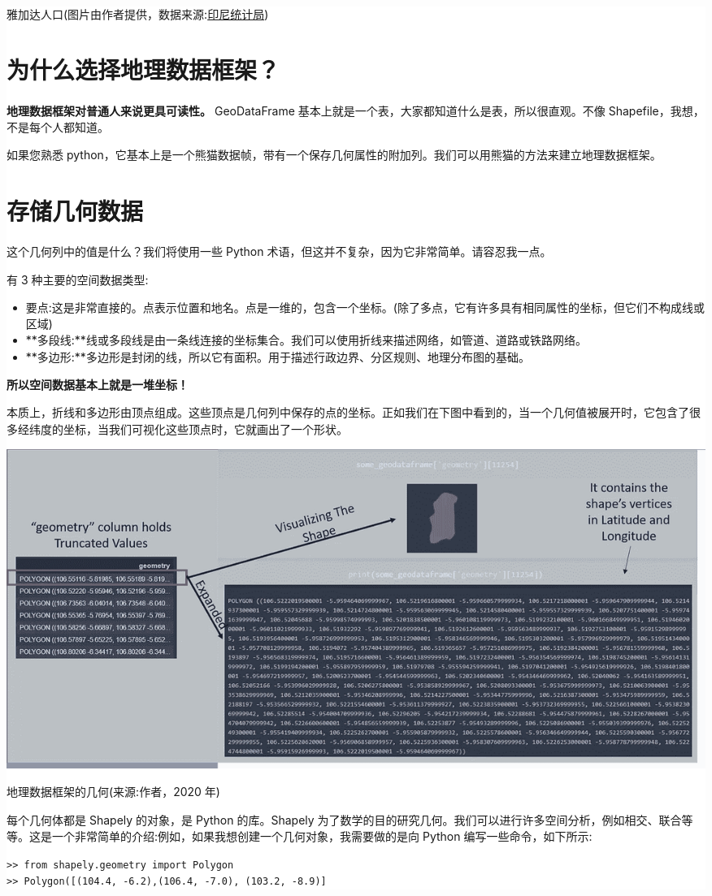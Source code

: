 雅加达人口(图片由作者提供，数据来源:[印尼统计局](https://www.bps.go.id/))

# 为什么选择地理数据框架？

**地理数据框架对普通人来说更具可读性。** GeoDataFrame 基本上就是一个表，大家都知道什么是表，所以很直观。不像 Shapefile，我想，不是每个人都知道。

如果您熟悉 python，它基本上是一个熊猫数据帧，带有一个保存几何属性的附加列。我们可以用熊猫的方法来建立地理数据框架。

# 存储几何数据

这个几何列中的值是什么？我们将使用一些 Python 术语，但这并不复杂，因为它非常简单。请容忍我一点。

有 3 种主要的空间数据类型:

*   要点:这是非常直接的。点表示位置和地名。点是一维的，包含一个坐标。(除了多点，它有许多具有相同属性的坐标，但它们不构成线或区域)
*   **多段线:**线或多段线是由一条线连接的坐标集合。我们可以使用折线来描述网络，如管道、道路或铁路网络。
*   **多边形:**多边形是封闭的线，所以它有面积。用于描述行政边界、分区规则、地理分布图的基础。

**所以空间数据基本上就是一堆坐标！**

本质上，折线和多边形由顶点组成。这些顶点是几何列中保存的点的坐标。正如我们在下图中看到的，当一个几何值被展开时，它包含了很多经纬度的坐标，当我们可视化这些顶点时，它就画出了一个形状。

![](img/51696876c3face71bf1fd8eaf20ce4cc.png)

地理数据框架的几何(来源:作者，2020 年)

每个几何体都是 Shapely 的对象，是 Python 的库。Shapely 为了数学的目的研究几何。我们可以进行许多空间分析，例如相交、联合等等。这是一个非常简单的介绍:例如，如果我想创建一个几何对象，我需要做的是向 Python 编写一些命令，如下所示:

```
>> from shapely.geometry import Polygon
>> Polygon([(104.4, -6.2),(106.4, -7.0), (103.2, -8.9)]
```
